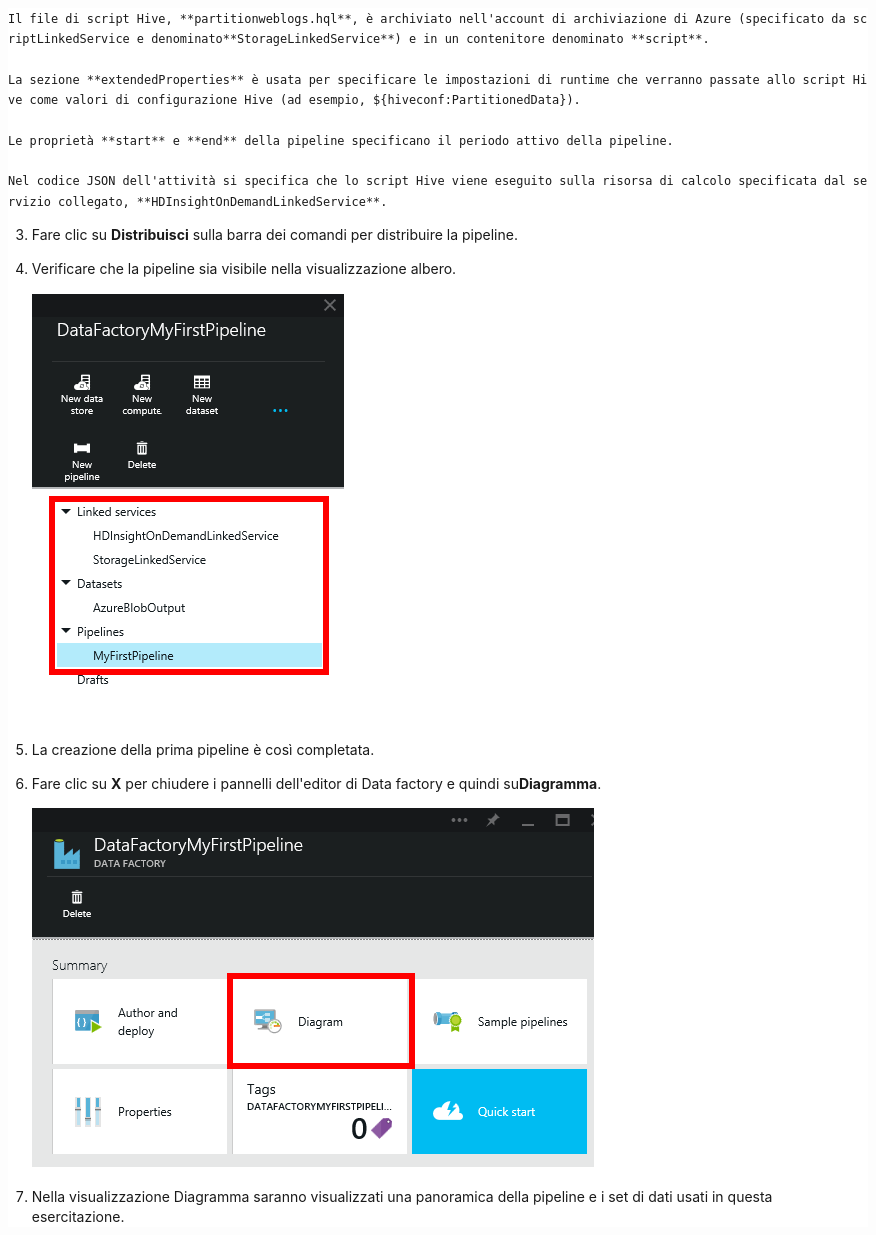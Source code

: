 	Il file di script Hive, **partitionweblogs.hql**, è archiviato nell'account di archiviazione di Azure (specificato da scriptLinkedService e denominato**StorageLinkedService**) e in un contenitore denominato **script**.

	La sezione **extendedProperties** è usata per specificare le impostazioni di runtime che verranno passate allo script Hive come valori di configurazione Hive (ad esempio, ${hiveconf:PartitionedData}).

	Le proprietà **start** e **end** della pipeline specificano il periodo attivo della pipeline.

	Nel codice JSON dell'attività si specifica che lo script Hive viene eseguito sulla risorsa di calcolo specificata dal servizio collegato, **HDInsightOnDemandLinkedService**.
3. Fare clic su **Distribuisci** sulla barra dei comandi per distribuire la pipeline.
4. Verificare che la pipeline sia visibile nella visualizzazione albero.

	![Visualizzazione albero con pipeline](./media/data-factory-build-your-first-pipeline-using-editor/tree-view-pipeline.png)
5. La creazione della prima pipeline è così completata.
6. Fare clic su **X** per chiudere i pannelli dell'editor di Data factory e quindi su**Diagramma**.
  
	![Riquadro Diagramma](./media/data-factory-build-your-first-pipeline-using-editor/diagram-tile.png)
7. Nella visualizzazione Diagramma saranno visualizzati una panoramica della pipeline e i set di dati usati in questa esercitazione.
	